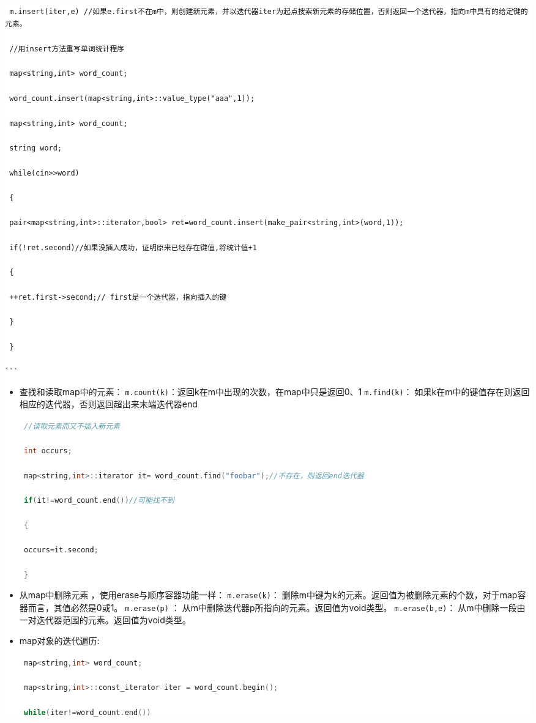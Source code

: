      m.insert(iter,e) //如果e.first不在m中，则创建新元素，并以迭代器iter为起点搜索新元素的存储位置，否则返回一个迭代器，指向m中具有的给定键的元素。

     //用insert方法重写单词统计程序

     map<string,int> word_count;

     word_count.insert(map<string,int>::value_type("aaa",1));

     map<string,int> word_count;

     string word;

     while(cin>>word)

     {

     pair<map<string,int>::iterator,bool> ret=word_count.insert(make_pair<string,int>(word,1));

     if(!ret.second)//如果没插入成功，证明原来已经存在键值,将统计值+1

     {

     ++ret.first->second;// first是一个迭代器，指向插入的键

     }

     }

    ```

*   查找和读取map中的元素：
    `m.count(k)`：返回k在m中出现的次数，在map中只是返回0、1
    `m.find(k)`： 如果k在m中的键值存在则返回相应的迭代器，否则返回超出来末端迭代器end

    ```c++
     //读取元素而又不插入新元素

     int occurs;

     map<string,int>::iterator it= word_count.find("foobar");//不存在，则返回end迭代器

     if(it!=word_count.end())//可能找不到

     {

     occurs=it.second;

     }

    ```

*   从map中删除元素 ，使用erase与顺序容器功能一样：
    `m.erase(k)`： 删除m中键为k的元素。返回值为被删除元素的个数，对于map容器而言，其值必然是0或1。
    `m.erase(p)` ： 从m中删除迭代器p所指向的元素。返回值为void类型。
    `m.erase(b,e)`： 从m中删除一段由一对迭代器范围的元素。返回值为void类型。

*   map对象的迭代遍历:

    ```c++
     map<string,int> word_count;

     map<string,int>::const_iterator iter = word_count.begin();

     while(iter!=word_count.end())

